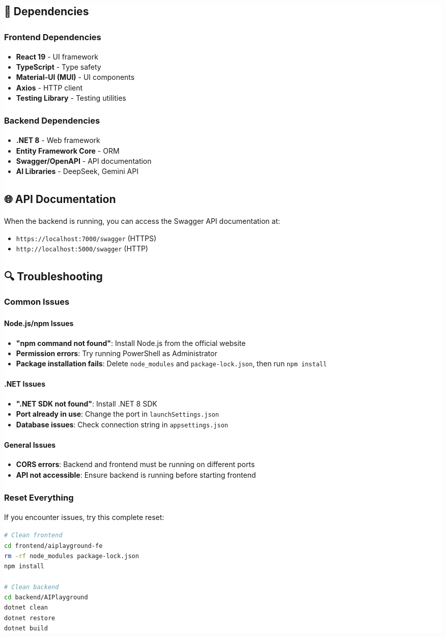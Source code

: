 ## 🔧 Dependencies

### Frontend Dependencies

- **React 19** - UI framework
- **TypeScript** - Type safety
- **Material-UI (MUI)** - UI components
- **Axios** - HTTP client
- **Testing Library** - Testing utilities

### Backend Dependencies

- **.NET 8** - Web framework
- **Entity Framework Core** - ORM
- **Swagger/OpenAPI** - API documentation
- **AI Libraries** - DeepSeek, Gemini API

## 🌐 API Documentation

When the backend is running, you can access the Swagger API documentation at:

- `https://localhost:7000/swagger` (HTTPS)
- `http://localhost:5000/swagger` (HTTP)

## 🔍 Troubleshooting

### Common Issues

#### Node.js/npm Issues

- **"npm command not found"**: Install Node.js from the official website
- **Permission errors**: Try running PowerShell as Administrator
- **Package installation fails**: Delete `node_modules` and `package-lock.json`, then run `npm install`

#### .NET Issues

- **".NET SDK not found"**: Install .NET 8 SDK
- **Port already in use**: Change the port in `launchSettings.json`
- **Database issues**: Check connection string in `appsettings.json`

#### General Issues

- **CORS errors**: Backend and frontend must be running on different ports
- **API not accessible**: Ensure backend is running before starting frontend

### Reset Everything

If you encounter issues, try this complete reset:

```bash
# Clean frontend
cd frontend/aiplayground-fe
rm -rf node_modules package-lock.json
npm install

# Clean backend
cd backend/AIPlayground
dotnet clean
dotnet restore
dotnet build
```
